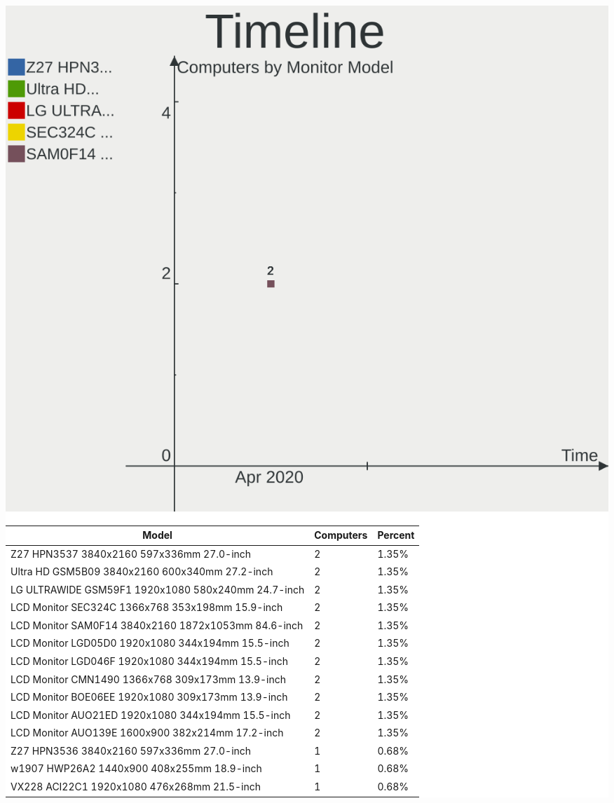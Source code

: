 ![Monitor Model](./images/line_chart/mon_model.svg)

| Model                                               | Computers | Percent |
|-----------------------------------------------------|-----------|---------|
| Z27 HPN3537 3840x2160 597x336mm 27.0-inch           | 2         | 1.35%   |
| Ultra HD GSM5B09 3840x2160 600x340mm 27.2-inch      | 2         | 1.35%   |
| LG ULTRAWIDE GSM59F1 1920x1080 580x240mm 24.7-inch  | 2         | 1.35%   |
| LCD Monitor SEC324C 1366x768 353x198mm 15.9-inch    | 2         | 1.35%   |
| LCD Monitor SAM0F14 3840x2160 1872x1053mm 84.6-inch | 2         | 1.35%   |
| LCD Monitor LGD05D0 1920x1080 344x194mm 15.5-inch   | 2         | 1.35%   |
| LCD Monitor LGD046F 1920x1080 344x194mm 15.5-inch   | 2         | 1.35%   |
| LCD Monitor CMN1490 1366x768 309x173mm 13.9-inch    | 2         | 1.35%   |
| LCD Monitor BOE06EE 1920x1080 309x173mm 13.9-inch   | 2         | 1.35%   |
| LCD Monitor AUO21ED 1920x1080 344x194mm 15.5-inch   | 2         | 1.35%   |
| LCD Monitor AUO139E 1600x900 382x214mm 17.2-inch    | 2         | 1.35%   |
| Z27 HPN3536 3840x2160 597x336mm 27.0-inch           | 1         | 0.68%   |
| w1907 HWP26A2 1440x900 408x255mm 18.9-inch          | 1         | 0.68%   |
| VX228 ACI22C1 1920x1080 476x268mm 21.5-inch         | 1         | 0.68%   |